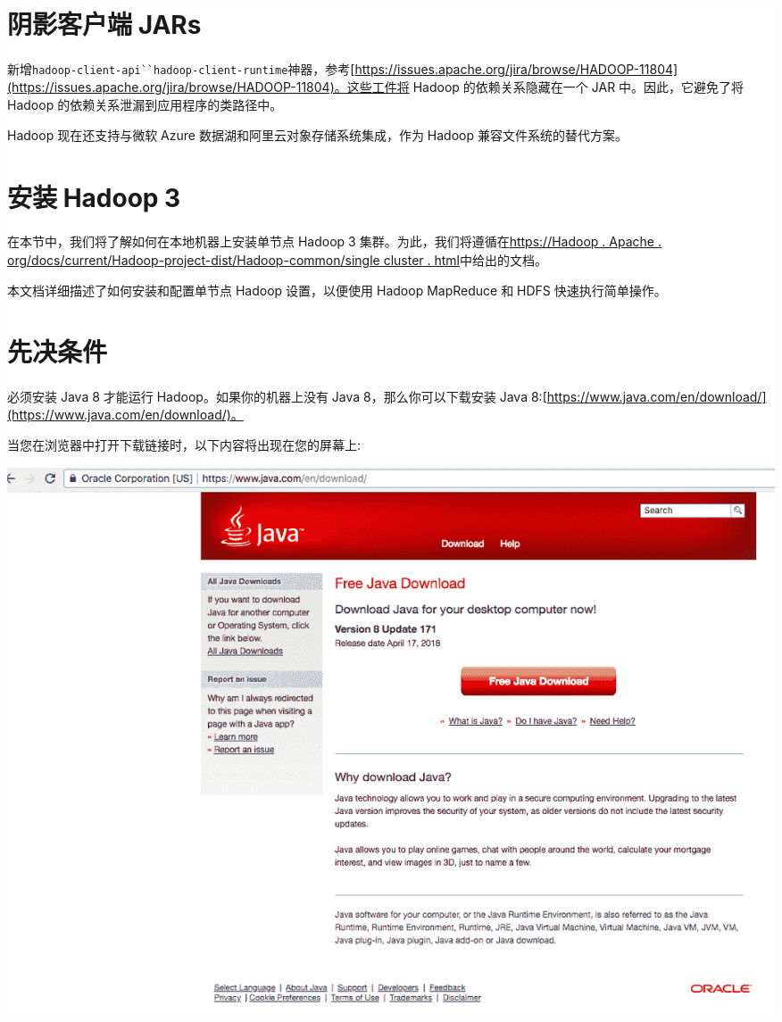 # 阴影客户端 JARs

新增`hadoop-client-api``hadoop-client-runtime`神器，参考[https://issues.apache.org/jira/browse/HADOOP-11804](https://issues.apache.org/jira/browse/HADOOP-11804)。这些工件将 Hadoop 的依赖关系隐藏在一个 JAR 中。因此，它避免了将 Hadoop 的依赖关系泄漏到应用程序的类路径中。

Hadoop 现在还支持与微软 Azure 数据湖和阿里云对象存储系统集成，作为 Hadoop 兼容文件系统的替代方案。

# 安装 Hadoop 3

在本节中，我们将了解如何在本地机器上安装单节点 Hadoop 3 集群。为此，我们将遵循在[https://Hadoop . Apache . org/docs/current/Hadoop-project-dist/Hadoop-common/single cluster . html](https://hadoop.apache.org/docs/current/hadoop-project-dist/hadoop-common/SingleCluster.html)中给出的文档。

本文档详细描述了如何安装和配置单节点 Hadoop 设置，以便使用 Hadoop MapReduce 和 HDFS 快速执行简单操作。

# 先决条件

必须安装 Java 8 才能运行 Hadoop。如果你的机器上没有 Java 8，那么你可以下载安装 Java 8:[https://www.java.com/en/download/](https://www.java.com/en/download/)。

当您在浏览器中打开下载链接时，以下内容将出现在您的屏幕上:

![](img/3af27dce-05d8-4238-889c-8611b94aa102.png)
